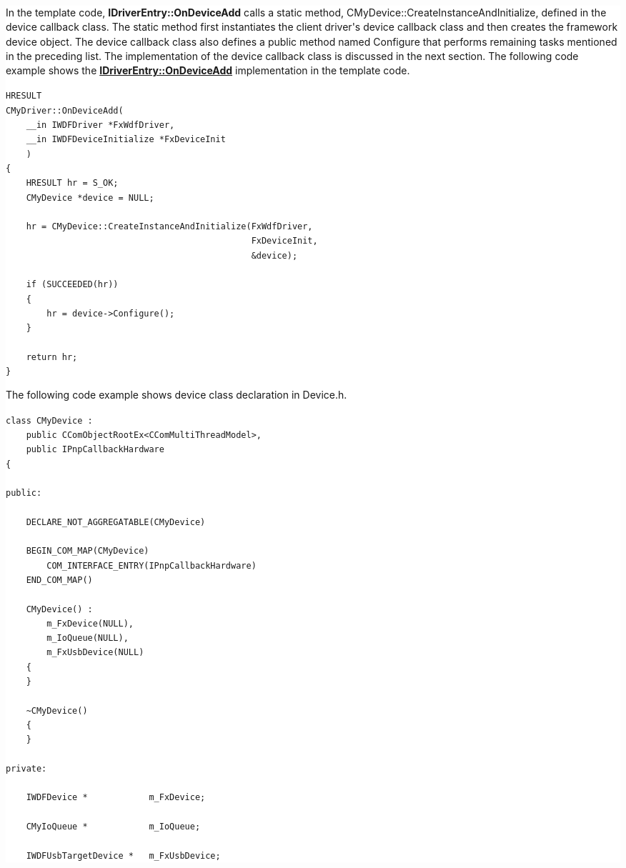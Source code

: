 In the template code, **IDriverEntry::OnDeviceAdd** calls a static method, CMyDevice::CreateInstanceAndInitialize, defined in the device callback class. The static method first instantiates the client driver's device callback class and then creates the framework device object. The device callback class also defines a public method named Configure that performs remaining tasks mentioned in the preceding list. The implementation of the device callback class is discussed in the next section.
The following code example shows the [**IDriverEntry::OnDeviceAdd**](/windows-hardware/drivers/ddi/wudfddi/nf-wudfddi-idriverentry-ondeviceadd) implementation in the template code.

```ManagedCPlusPlus
HRESULT
CMyDriver::OnDeviceAdd(
    __in IWDFDriver *FxWdfDriver,
    __in IWDFDeviceInitialize *FxDeviceInit
    )
{
    HRESULT hr = S_OK;
    CMyDevice *device = NULL;

    hr = CMyDevice::CreateInstanceAndInitialize(FxWdfDriver,
                                                FxDeviceInit,
                                                &device);

    if (SUCCEEDED(hr))
    {
        hr = device->Configure();
    }

    return hr;
}
```

The following code example shows device class declaration in Device.h.

```ManagedCPlusPlus
class CMyDevice :
    public CComObjectRootEx<CComMultiThreadModel>,
    public IPnpCallbackHardware
{

public:

    DECLARE_NOT_AGGREGATABLE(CMyDevice)

    BEGIN_COM_MAP(CMyDevice)
        COM_INTERFACE_ENTRY(IPnpCallbackHardware)
    END_COM_MAP()

    CMyDevice() :
        m_FxDevice(NULL),
        m_IoQueue(NULL),
        m_FxUsbDevice(NULL)
    {
    }

    ~CMyDevice()
    {
    }

private:

    IWDFDevice *            m_FxDevice;

    CMyIoQueue *            m_IoQueue;

    IWDFUsbTargetDevice *   m_FxUsbDevice;
```